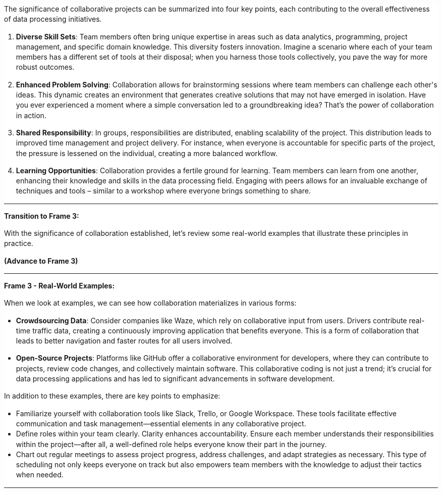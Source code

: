 The significance of collaborative projects can be summarized into four key points, each contributing to the overall effectiveness of data processing initiatives.

1. **Diverse Skill Sets**: 
Team members often bring unique expertise in areas such as data analytics, programming, project management, and specific domain knowledge. This diversity fosters innovation. Imagine a scenario where each of your team members has a different set of tools at their disposal; when you harness those tools collectively, you pave the way for more robust outcomes.

2. **Enhanced Problem Solving**: 
Collaboration allows for brainstorming sessions where team members can challenge each other's ideas. This dynamic creates an environment that generates creative solutions that may not have emerged in isolation. Have you ever experienced a moment where a simple conversation led to a groundbreaking idea? That’s the power of collaboration in action.

3. **Shared Responsibility**: 
In groups, responsibilities are distributed, enabling scalability of the project. This distribution leads to improved time management and project delivery. For instance, when everyone is accountable for specific parts of the project, the pressure is lessened on the individual, creating a more balanced workflow.

4. **Learning Opportunities**: 
Collaboration provides a fertile ground for learning. Team members can learn from one another, enhancing their knowledge and skills in the data processing field. Engaging with peers allows for an invaluable exchange of techniques and tools – similar to a workshop where everyone brings something to share.

---

**Transition to Frame 3:**

With the significance of collaboration established, let’s review some real-world examples that illustrate these principles in practice.

**(Advance to Frame 3)**

---

**Frame 3 - Real-World Examples:**

When we look at examples, we can see how collaboration materializes in various forms:

- **Crowdsourcing Data**: 
Consider companies like Waze, which rely on collaborative input from users. Drivers contribute real-time traffic data, creating a continuously improving application that benefits everyone. This is a form of collaboration that leads to better navigation and faster routes for all users involved.

- **Open-Source Projects**: 
Platforms like GitHub offer a collaborative environment for developers, where they can contribute to projects, review code changes, and collectively maintain software. This collaborative coding is not just a trend; it’s crucial for data processing applications and has led to significant advancements in software development.

In addition to these examples, there are key points to emphasize:
- Familiarize yourself with collaboration tools like Slack, Trello, or Google Workspace. These tools facilitate effective communication and task management—essential elements in any collaborative project.
- Define roles within your team clearly. Clarity enhances accountability. Ensure each member understands their responsibilities within the project—after all, a well-defined role helps everyone know their part in the journey.
- Chart out regular meetings to assess project progress, address challenges, and adapt strategies as necessary. This type of scheduling not only keeps everyone on track but also empowers team members with the knowledge to adjust their tactics when needed.

---